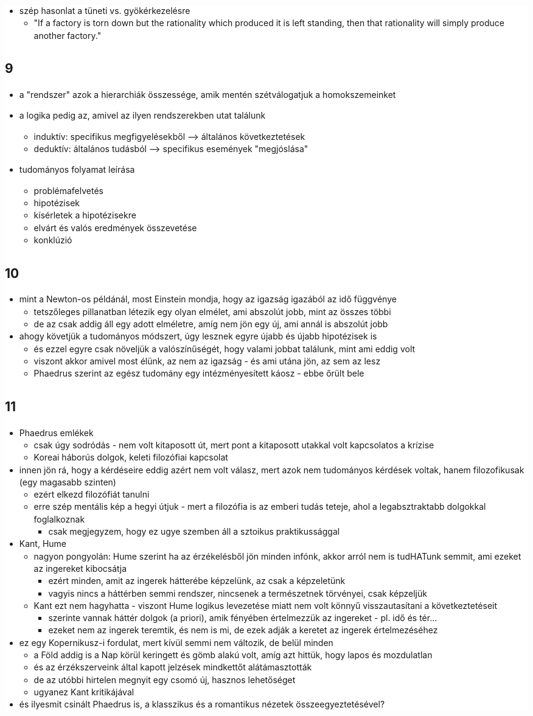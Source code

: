 - szép hasonlat a tüneti vs. gyökérkezelésre
    - "If a factory is torn down but the rationality which produced it is left standing, then that rationality will simply produce another factory."


## 9

- a "rendszer" azok a hierarchiák összessége, amik mentén szétválogatjuk a homokszemeinket
- a logika pedig az, amivel az ilyen rendszerekben utat találunk
    - induktív: specifikus megfigyelésekből --> általános következtetések
    - deduktív: általános tudásból --> specifikus események "megjóslása"

- tudományos folyamat leírása
    - problémafelvetés
    - hipotézisek
    - kísérletek a hipotézisekre
    - elvárt és valós eredmények összevetése
    - konklúzió

## 10 

- mint a Newton-os példánál, most Einstein mondja, hogy az igazság igazából az idő függvénye
    - tetszőleges pillanatban létezik egy olyan elmélet, ami abszolút jobb, mint az összes többi
    - de az csak addig áll egy adott elméletre, amíg nem jön egy új, ami annál is abszolút jobb
- ahogy követjük a tudományos módszert, úgy lesznek egyre újabb és újabb hipotézisek is
    - és ezzel egyre csak növeljük a valószínűségét, hogy valami jobbat találunk, mint ami eddig volt
    - viszont akkor amivel most élünk, az nem az igazság - és ami utána jön, az sem az lesz
    - Phaedrus szerint az egész tudomány egy intézményesített káosz - ebbe őrült bele

## 11

- Phaedrus emlékek
    - csak úgy sodródás - nem volt kitaposott út, mert pont a kitaposott utakkal volt kapcsolatos a krízise
    - Koreai háborús dolgok, keleti filozófiai kapcsolat
- innen jön rá, hogy a kérdéseire eddig azért nem volt válasz, mert azok nem tudományos kérdések voltak, hanem filozofikusak (egy magasabb szinten)
    - ezért elkezd filozófiát tanulni
    - erre szép mentális kép a hegyi útjuk - mert a filozófia is az emberi tudás teteje, ahol a legabsztraktabb dolgokkal foglalkoznak
        - csak megjegyzem, hogy ez ugye szemben áll a sztoikus praktikussággal
- Kant, Hume
    - nagyon pongyolán: Hume szerint ha az érzékelésből jön minden infónk, akkor arról nem is tudHATunk semmit, ami ezeket az ingereket kibocsátja
        - ezért minden, amit az ingerek hátterébe képzelünk, az csak a képzeletünk
        - vagyis nincs a háttérben semmi rendszer, nincsenek a természetnek törvényei, csak képzeljük
    - Kant ezt nem hagyhatta - viszont Hume logikus levezetése miatt nem volt könnyű visszautasítani a következtetéseit
        - szerinte vannak háttér dolgok (a priori), amik fényében értelmezzük az ingereket - pl. idő és tér...
        - ezeket nem az ingerek teremtik, és nem is mi, de ezek adják a keretet az ingerek értelmezéséhez
- ez egy Kopernikusz-i fordulat, mert kívül semmi nem változik, de belül minden
    - a Föld addig is a Nap körül keringett és gömb alakú volt, amíg azt hittük, hogy lapos és mozdulatlan
    - és az érzékszerveink által kapott jelzések mindkettőt alátámasztották
    - de az utóbbi hirtelen megnyit egy csomó új, hasznos lehetőséget
    - ugyanez Kant kritikájával
- és ilyesmit csinált Phaedrus is, a klasszikus és a romantikus nézetek összeegyeztetésével?
